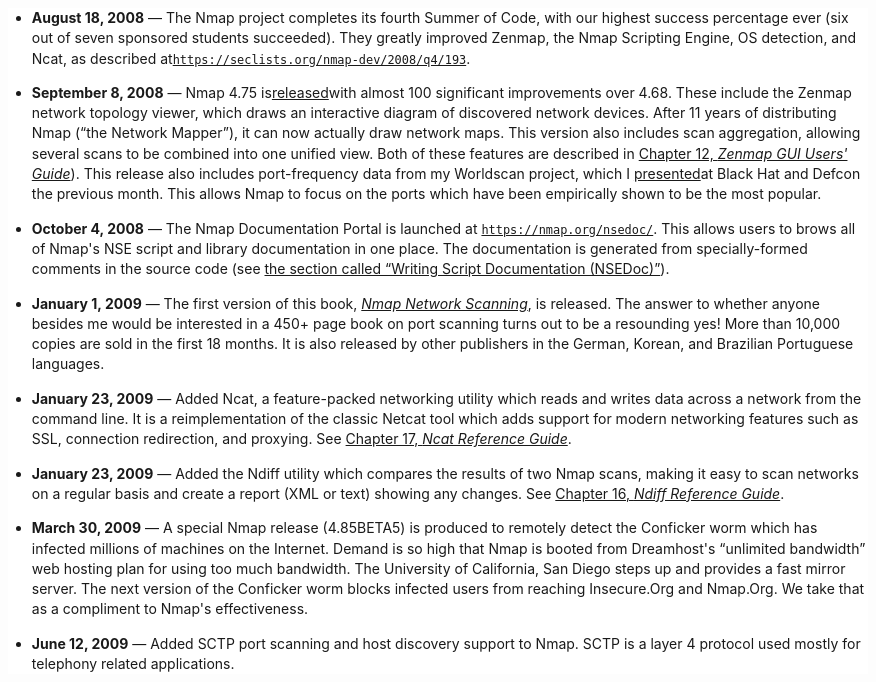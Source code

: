 * **August 18, 2008** —
  The Nmap project completes its fourth Summer of Code, with our highest
  success percentage ever (six out of seven sponsored students succeeded). They
  greatly improved Zenmap, the Nmap Scripting Engine, OS detection, and
  Ncat, as described at[`https://seclists.org/nmap-dev/2008/q4/193`](https://seclists.org/nmap-dev/2008/q4/193).

* **September 8, 2008** —
  Nmap 4.75 is[released](https://seclists.org/nmap-hackers/2008/4)with almost 100 significant improvements over 4.68. These include the
  Zenmap network topology viewer, which draws an interactive diagram of discovered network devices. After 11 years of distributing Nmap (“the Network Mapper”), it can now actually draw network maps. This version also includes scan aggregation, allowing several scans to be combined into one unified view. Both of these features are described in [Chapter 12, *Zenmap GUI Users' Guide*](https://nmap.org/book/zenmap.html)). This release also includes port-frequency data from
  my Worldscan project, which
  I [presented](https://nmap.org/presentations/)at Black Hat and Defcon the previous month. This allows Nmap to focus on the ports which have been empirically shown to be the most popular.

* **October 4, 2008** —
  The Nmap Documentation Portal is launched at [`https://nmap.org/nsedoc/`](https://nmap.org/nsedoc/). This allows users to brows all of Nmap's NSE script and library documentation in one place. The documentation is generated from specially-formed comments in the source code (see [the section called “Writing Script Documentation (NSEDoc)”](https://nmap.org/book/nsedoc.html)).

* **January 1, 2009** —
  The first version of this book, [*Nmap Network Scanning*](https://nmap.org/book/), is released. The answer to whether anyone besides me would be interested in a 450+ page book on port scanning turns out to be a resounding yes! More than 10,000 copies are sold in the first 18 months. It is also released by other publishers in the German, Korean, and Brazilian Portuguese languages.

* **January 23, 2009** —
  Added Ncat, a feature-packed networking utility which reads and writes data across a network from the command line. It is a reimplementation of the classic Netcat tool which adds support for modern networking features such as SSL, connection redirection, and proxying. See [Chapter 17, *Ncat Reference Guide*](https://nmap.org/book/ncat-man.html).

* **January 23, 2009** —
  Added the Ndiff utility which compares the results of two Nmap
  scans, making it easy to scan networks on a regular basis and create a report (XML or text) showing any changes. See [Chapter 16, *Ndiff Reference Guide*](https://nmap.org/book/ndiff-man.html).

* **March 30, 2009** —
  A special Nmap release (4.85BETA5) is produced to remotely detect the Conficker worm which has infected millions of machines on the Internet. Demand is so high that Nmap is booted from Dreamhost's “unlimited bandwidth” web hosting plan for using too much bandwidth. The University of California, San Diego steps up and provides a fast mirror server. The next version of the Conficker worm blocks infected users from reaching Insecure.Org and Nmap.Org. We take that as a compliment to Nmap's effectiveness.

* **June 12, 2009** —
  Added SCTP port scanning and host discovery support to Nmap. SCTP is a
  layer 4 protocol used mostly for telephony related
  applications.
